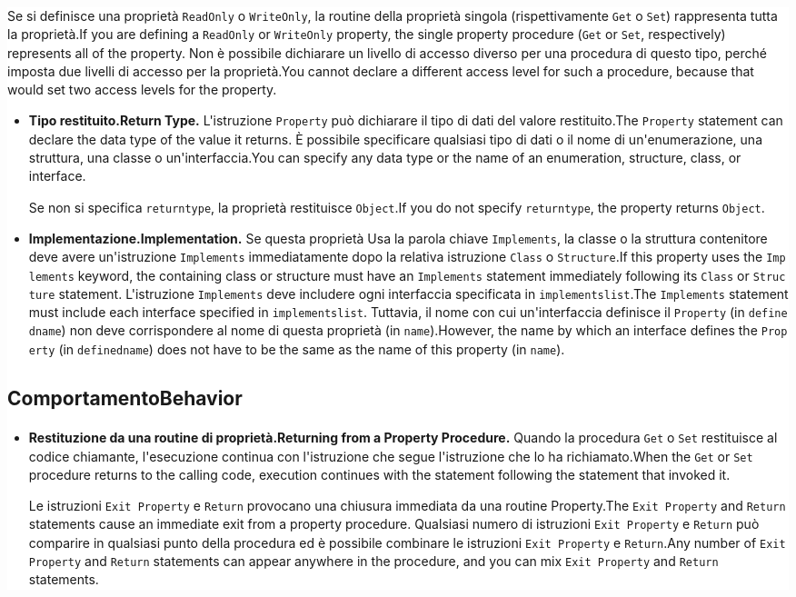   <span data-ttu-id="23a3d-191">Se si definisce una proprietà `ReadOnly` o `WriteOnly`, la routine della proprietà singola (rispettivamente `Get` o `Set`) rappresenta tutta la proprietà.</span><span class="sxs-lookup"><span data-stu-id="23a3d-191">If you are defining a `ReadOnly` or `WriteOnly` property, the single property procedure (`Get` or `Set`, respectively) represents all of the property.</span></span> <span data-ttu-id="23a3d-192">Non è possibile dichiarare un livello di accesso diverso per una procedura di questo tipo, perché imposta due livelli di accesso per la proprietà.</span><span class="sxs-lookup"><span data-stu-id="23a3d-192">You cannot declare a different access level for such a procedure, because that would set two access levels for the property.</span></span>

- <span data-ttu-id="23a3d-193">**Tipo restituito.**</span><span class="sxs-lookup"><span data-stu-id="23a3d-193">**Return Type.**</span></span> <span data-ttu-id="23a3d-194">L'istruzione `Property` può dichiarare il tipo di dati del valore restituito.</span><span class="sxs-lookup"><span data-stu-id="23a3d-194">The `Property` statement can declare the data type of the value it returns.</span></span> <span data-ttu-id="23a3d-195">È possibile specificare qualsiasi tipo di dati o il nome di un'enumerazione, una struttura, una classe o un'interfaccia.</span><span class="sxs-lookup"><span data-stu-id="23a3d-195">You can specify any data type or the name of an enumeration, structure, class, or interface.</span></span>

  <span data-ttu-id="23a3d-196">Se non si specifica `returntype`, la proprietà restituisce `Object`.</span><span class="sxs-lookup"><span data-stu-id="23a3d-196">If you do not specify `returntype`, the property returns `Object`.</span></span>

- <span data-ttu-id="23a3d-197">**Implementazione.**</span><span class="sxs-lookup"><span data-stu-id="23a3d-197">**Implementation.**</span></span> <span data-ttu-id="23a3d-198">Se questa proprietà Usa la parola chiave `Implements`, la classe o la struttura contenitore deve avere un'istruzione `Implements` immediatamente dopo la relativa istruzione `Class` o `Structure`.</span><span class="sxs-lookup"><span data-stu-id="23a3d-198">If this property uses the `Implements` keyword, the containing class or structure must have an `Implements` statement immediately following its `Class` or `Structure` statement.</span></span> <span data-ttu-id="23a3d-199">L'istruzione `Implements` deve includere ogni interfaccia specificata in `implementslist`.</span><span class="sxs-lookup"><span data-stu-id="23a3d-199">The `Implements` statement must include each interface specified in `implementslist`.</span></span> <span data-ttu-id="23a3d-200">Tuttavia, il nome con cui un'interfaccia definisce il `Property` (in `definedname`) non deve corrispondere al nome di questa proprietà (in `name`).</span><span class="sxs-lookup"><span data-stu-id="23a3d-200">However, the name by which an interface defines the `Property` (in `definedname`) does not have to be the same as the name of this property (in `name`).</span></span>

## <a name="behavior"></a><span data-ttu-id="23a3d-201">Comportamento</span><span class="sxs-lookup"><span data-stu-id="23a3d-201">Behavior</span></span>

- <span data-ttu-id="23a3d-202">**Restituzione da una routine di proprietà.**</span><span class="sxs-lookup"><span data-stu-id="23a3d-202">**Returning from a Property Procedure.**</span></span> <span data-ttu-id="23a3d-203">Quando la procedura `Get` o `Set` restituisce al codice chiamante, l'esecuzione continua con l'istruzione che segue l'istruzione che lo ha richiamato.</span><span class="sxs-lookup"><span data-stu-id="23a3d-203">When the `Get` or `Set` procedure returns to the calling code, execution continues with the statement following the statement that invoked it.</span></span>

  <span data-ttu-id="23a3d-204">Le istruzioni `Exit Property` e `Return` provocano una chiusura immediata da una routine Property.</span><span class="sxs-lookup"><span data-stu-id="23a3d-204">The `Exit Property` and `Return` statements cause an immediate exit from a property procedure.</span></span> <span data-ttu-id="23a3d-205">Qualsiasi numero di istruzioni `Exit Property` e `Return` può comparire in qualsiasi punto della procedura ed è possibile combinare le istruzioni `Exit Property` e `Return`.</span><span class="sxs-lookup"><span data-stu-id="23a3d-205">Any number of `Exit Property` and `Return` statements can appear anywhere in the procedure, and you can mix `Exit Property` and `Return` statements.</span></span>
